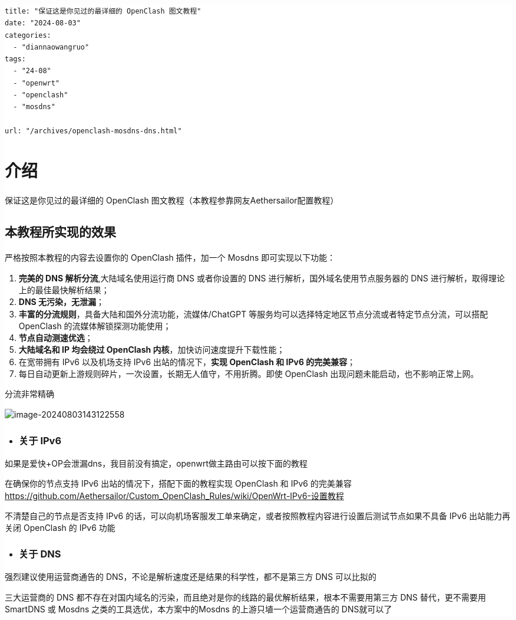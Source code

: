 ~~~
title: "保证这是你见过的最详细的 OpenClash 图文教程"
date: "2024-08-03"
categories: 
  - "diannaowangruo"
tags: 
  - "24-08"
  - "openwrt"
  - "openclash"
  - "mosdns"
  
url: "/archives/openclash-mosdns-dns.html"
~~~



# 介绍



保证这是你见过的最详细的 OpenClash 图文教程（本教程参靠网友Aethersailor配置教程）



## 本教程所实现的效果



严格按照本教程的内容去设置你的 OpenClash 插件，加一个 Mosdns 即可实现以下功能：

1. **完美的 DNS 解析分流**,大陆域名使用运行商 DNS 或者你设置的 DNS 进行解析，国外域名使用节点服务器的 DNS 进行解析，取得理论上的最佳最快解析结果；
2. **DNS 无污染，无泄漏**；
3. **丰富的分流规则**，具备大陆和国外分流功能，流媒体/ChatGPT 等服务均可以选择特定地区节点分流或者特定节点分流，可以搭配 OpenClash 的流媒体解锁探测功能使用；
4. **节点自动测速优选**；
5. **大陆域名和 IP 均会绕过 OpenClash 内核**，加快访问速度提升下载性能；
6. 在宽带拥有 IPv6 以及机场支持 IPv6 出站的情况下，**实现 OpenClash 和 IPv6 的完美兼容**；
7. 每日自动更新上游规则碎片，一次设置，长期无人值守，不用折腾。即使 OpenClash 出现问题未能启动，也不影响正常上网。

分流非常精确

![image-20240803143122558](https://img-cloud.zhoujie218.top/2024/08/03/66adcebb29c7e.png)

- ### 关于 IPv6 

如果是爱快+OP会泄漏dns，我目前没有搞定，openwrt做主路由可以按下面的教程

在确保你的节点支持 IPv6 出站的情况下，搭配下面的教程实现 OpenClash 和 IPv6 的完美兼容
https://github.com/Aethersailor/Custom_OpenClash_Rules/wiki/OpenWrt-IPv6-设置教程

不清楚自己的节点是否支持 IPv6 的话，可以向机场客服发工单来确定，或者按照教程内容进行设置后测试节点如果不具备 IPv6 出站能力再关闭 OpenClash 的 IPv6 功能



- ### 关于 DNS

  

强烈建议使用运营商通告的 DNS，不论是解析速度还是结果的科学性，都不是第三方 DNS 可以比拟的

三大运营商的 DNS 都不存在对国内域名的污染，而且绝对是你的线路的最优解析结果，根本不需要用第三方 DNS 替代，更不需要用 SmartDNS 或 Mosdns 之类的工具选优，本方案中的Mosdns 的上游只埴一个运营商通告的 DNS就可以了
